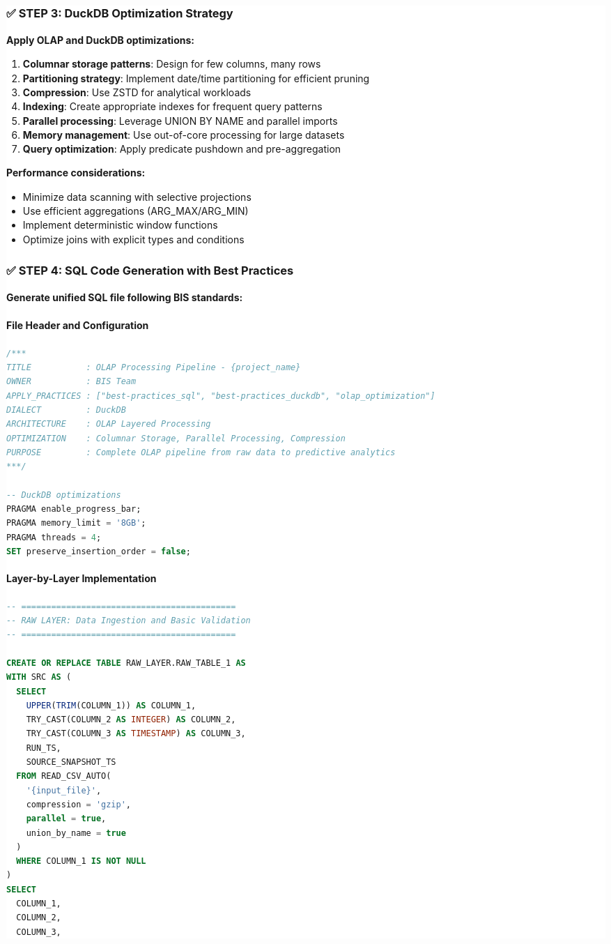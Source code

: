 ### ✅ STEP 3: DuckDB Optimization Strategy
**Apply OLAP and DuckDB optimizations:**
1. **Columnar storage patterns**: Design for few columns, many rows
2. **Partitioning strategy**: Implement date/time partitioning for efficient pruning
3. **Compression**: Use ZSTD for analytical workloads
4. **Indexing**: Create appropriate indexes for frequent query patterns
5. **Parallel processing**: Leverage UNION BY NAME and parallel imports
6. **Memory management**: Use out-of-core processing for large datasets
7. **Query optimization**: Apply predicate pushdown and pre-aggregation

**Performance considerations:**
- Minimize data scanning with selective projections
- Use efficient aggregations (ARG_MAX/ARG_MIN)
- Implement deterministic window functions
- Optimize joins with explicit types and conditions

### ✅ STEP 4: SQL Code Generation with Best Practices
**Generate unified SQL file following BIS standards:**

#### File Header and Configuration
```sql
/***
TITLE           : OLAP Processing Pipeline - {project_name}
OWNER           : BIS Team
APPLY_PRACTICES : ["best-practices_sql", "best-practices_duckdb", "olap_optimization"]
DIALECT         : DuckDB
ARCHITECTURE    : OLAP Layered Processing
OPTIMIZATION    : Columnar Storage, Parallel Processing, Compression
PURPOSE         : Complete OLAP pipeline from raw data to predictive analytics
***/

-- DuckDB optimizations
PRAGMA enable_progress_bar;
PRAGMA memory_limit = '8GB';
PRAGMA threads = 4;
SET preserve_insertion_order = false;
```

#### Layer-by-Layer Implementation
```sql
-- ===========================================
-- RAW LAYER: Data Ingestion and Basic Validation
-- ===========================================

CREATE OR REPLACE TABLE RAW_LAYER.RAW_TABLE_1 AS
WITH SRC AS (
  SELECT
    UPPER(TRIM(COLUMN_1)) AS COLUMN_1,
    TRY_CAST(COLUMN_2 AS INTEGER) AS COLUMN_2,
    TRY_CAST(COLUMN_3 AS TIMESTAMP) AS COLUMN_3,
    RUN_TS,
    SOURCE_SNAPSHOT_TS
  FROM READ_CSV_AUTO(
    '{input_file}',
    compression = 'gzip',
    parallel = true,
    union_by_name = true
  )
  WHERE COLUMN_1 IS NOT NULL
)
SELECT
  COLUMN_1,
  COLUMN_2,
  COLUMN_3,
```